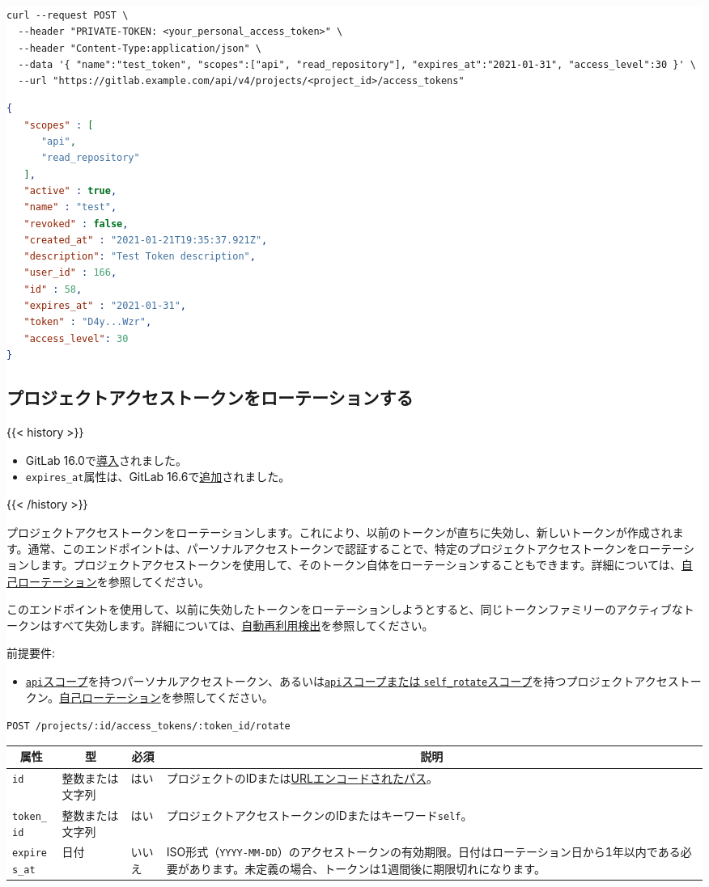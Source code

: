 ```shell
curl --request POST \
  --header "PRIVATE-TOKEN: <your_personal_access_token>" \
  --header "Content-Type:application/json" \
  --data '{ "name":"test_token", "scopes":["api", "read_repository"], "expires_at":"2021-01-31", "access_level":30 }' \
  --url "https://gitlab.example.com/api/v4/projects/<project_id>/access_tokens"
```

```json
{
   "scopes" : [
      "api",
      "read_repository"
   ],
   "active" : true,
   "name" : "test",
   "revoked" : false,
   "created_at" : "2021-01-21T19:35:37.921Z",
   "description": "Test Token description",
   "user_id" : 166,
   "id" : 58,
   "expires_at" : "2021-01-31",
   "token" : "D4y...Wzr",
   "access_level": 30
}
```

## プロジェクトアクセストークンをローテーションする

{{< history >}}

- GitLab 16.0で[導入](https://gitlab.com/gitlab-org/gitlab/-/issues/403042)されました。
- `expires_at`属性は、GitLab 16.6で[追加](https://gitlab.com/gitlab-org/gitlab/-/issues/416795)されました。

{{< /history >}}

プロジェクトアクセストークンをローテーションします。これにより、以前のトークンが直ちに失効し、新しいトークンが作成されます。通常、このエンドポイントは、パーソナルアクセストークンで認証することで、特定のプロジェクトアクセストークンをローテーションします。プロジェクトアクセストークンを使用して、そのトークン自体をローテーションすることもできます。詳細については、[自己ローテーション](#self-rotate)を参照してください。

このエンドポイントを使用して、以前に失効したトークンをローテーションしようとすると、同じトークンファミリーのアクティブなトークンはすべて失効します。詳細については、[自動再利用検出](personal_access_tokens.md#automatic-reuse-detection)を参照してください。

前提要件:

- [`api`スコープ](../user/profile/personal_access_tokens.md#personal-access-token-scopes)を持つパーソナルアクセストークン、あるいは[`api`スコープまたは `self_rotate`スコープ](../user/profile/personal_access_tokens.md#personal-access-token-scopes)を持つプロジェクトアクセストークン。[自己ローテーション](#self-rotate)を参照してください。

```plaintext
POST /projects/:id/access_tokens/:token_id/rotate
```

| 属性    | 型              | 必須 | 説明 |
| ------------ | ----------------- | -------- | ----------- |
| `id`         | 整数または文字列 | はい      | プロジェクトのIDまたは[URLエンコードされたパス](rest/_index.md#namespaced-paths)。 |
| `token_id`   | 整数または文字列 | はい      | プロジェクトアクセストークンのIDまたはキーワード`self`。 |
| `expires_at` | 日付              | いいえ       | ISO形式（`YYYY-MM-DD`）のアクセストークンの有効期限。日付はローテーション日から1年以内である必要があります。未定義の場合、トークンは1週間後に期限切れになります。 |
